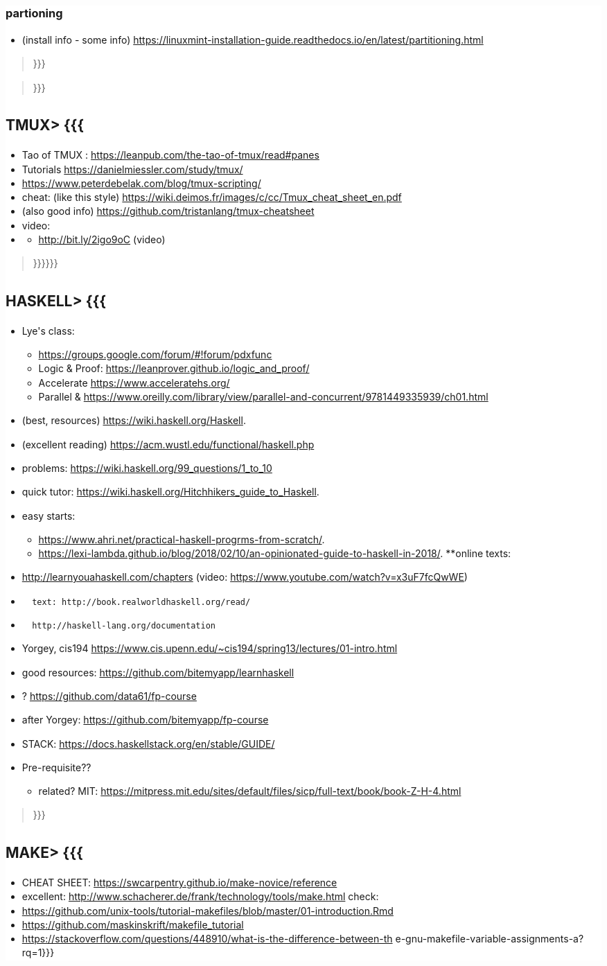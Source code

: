 ### partioning
-	(install info - some info) https://linuxmint-installation-guide.readthedocs.io/en/latest/partitioning.html
> }}}

> }}}

## TMUX> {{{
-	Tao of TMUX : https://leanpub.com/the-tao-of-tmux/read#panes
-	Tutorials https://danielmiessler.com/study/tmux/
-	https://www.peterdebelak.com/blog/tmux-scripting/
- 	cheat: (like this style) https://wiki.deimos.fr/images/c/cc/Tmux_cheat_sheet_en.pdf
-	(also good info) https://github.com/tristanlang/tmux-cheatsheet
- 	video: 
-	-	http://bit.ly/2igo9oC (video)

> }}}}}}

##	HASKELL> {{{
-	Lye's class:
	-	https://groups.google.com/forum/#!forum/pdxfunc
	-	Logic & Proof: https://leanprover.github.io/logic_and_proof/
	-	Accelerate https://www.acceleratehs.org/
	-	Parallel & https://www.oreilly.com/library/view/parallel-and-concurrent/9781449335939/ch01.html

-	(best, resources) https://wiki.haskell.org/Haskell.
-	(excellent reading) https://acm.wustl.edu/functional/haskell.php
-	problems: https://wiki.haskell.org/99_questions/1_to_10
-	quick tutor: https://wiki.haskell.org/Hitchhikers_guide_to_Haskell.
-	easy starts:
	-	https://www.ahri.net/practical-haskell-progrms-from-scratch/.
	-	https://lexi-lambda.github.io/blog/2018/02/10/an-opinionated-guide-to-haskell-in-2018/.
**online texts:
-	http://learnyouahaskell.com/chapters (video:
	https://www.youtube.com/watch?v=x3uF7fcQwWE) 
-		text: http://book.realworldhaskell.org/read/
-		http://haskell-lang.org/documentation
-	Yorgey, cis194 https://www.cis.upenn.edu/~cis194/spring13/lectures/01-intro.html
-	good resources: https://github.com/bitemyapp/learnhaskell
-	? https://github.com/data61/fp-course
-	after Yorgey: https://github.com/bitemyapp/fp-course
-	STACK: https://docs.haskellstack.org/en/stable/GUIDE/
-	Pre-requisite??
	-	related? MIT: https://mitpress.mit.edu/sites/default/files/sicp/full-text/book/book-Z-H-4.html
> }}}

## MAKE> {{{
- 	CHEAT SHEET: https://swcarpentry.github.io/make-novice/reference
- 	excellent: http://www.schacherer.de/frank/technology/tools/make.html check:
-  	https://github.com/unix-tools/tutorial-makefiles/blob/master/01-introduction.Rmd
-  	https://github.com/maskinskrift/makefile_tutorial
-	https://stackoverflow.com/questions/448910/what-is-the-difference-between-th	e-gnu-makefile-variable-assignments-a?rq=1}}}
